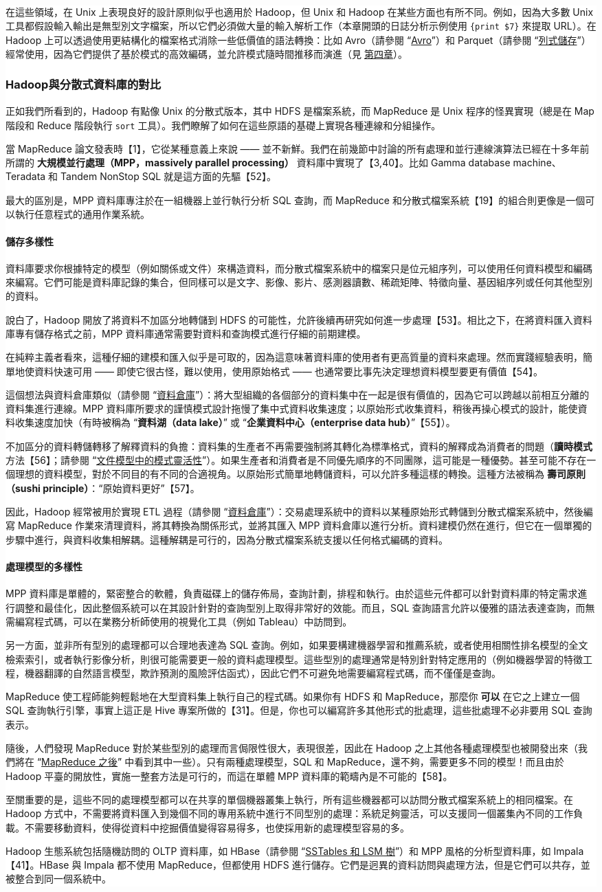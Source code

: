 在這些領域，在 Unix 上表現良好的設計原則似乎也適用於 Hadoop，但 Unix 和 Hadoop 在某些方面也有所不同。例如，因為大多數 Unix 工具都假設輸入輸出是無型別文字檔案，所以它們必須做大量的輸入解析工作（本章開頭的日誌分析示例使用 `{print $7}` 來提取 URL）。在 Hadoop 上可以透過使用更結構化的檔案格式消除一些低價值的語法轉換：比如 Avro（請參閱 “[Avro](/tw/ch4#Avro)”）和 Parquet（請參閱 “[列式儲存](/tw/ch3#列式儲存)”）經常使用，因為它們提供了基於模式的高效編碼，並允許模式隨時間推移而演進（見 [第四章](/tw/ch4)）。

### Hadoop與分散式資料庫的對比

正如我們所看到的，Hadoop 有點像 Unix 的分散式版本，其中 HDFS 是檔案系統，而 MapReduce 是 Unix 程序的怪異實現（總是在 Map 階段和 Reduce 階段執行 `sort` 工具）。我們瞭解了如何在這些原語的基礎上實現各種連線和分組操作。

當 MapReduce 論文發表時【1】，它從某種意義上來說 —— 並不新鮮。我們在前幾節中討論的所有處理和並行連線演算法已經在十多年前所謂的 **大規模並行處理（MPP，massively parallel processing）** 資料庫中實現了【3,40】。比如 Gamma database machine、Teradata 和 Tandem NonStop SQL 就是這方面的先驅【52】。

最大的區別是，MPP 資料庫專注於在一組機器上並行執行分析 SQL 查詢，而 MapReduce 和分散式檔案系統【19】的組合則更像是一個可以執行任意程式的通用作業系統。

#### 儲存多樣性

資料庫要求你根據特定的模型（例如關係或文件）來構造資料，而分散式檔案系統中的檔案只是位元組序列，可以使用任何資料模型和編碼來編寫。它們可能是資料庫記錄的集合，但同樣可以是文字、影像、影片、感測器讀數、稀疏矩陣、特徵向量、基因組序列或任何其他型別的資料。

說白了，Hadoop 開放了將資料不加區分地轉儲到 HDFS 的可能性，允許後續再研究如何進一步處理【53】。相比之下，在將資料匯入資料庫專有儲存格式之前，MPP 資料庫通常需要對資料和查詢模式進行仔細的前期建模。

在純粹主義者看來，這種仔細的建模和匯入似乎是可取的，因為這意味著資料庫的使用者有更高質量的資料來處理。然而實踐經驗表明，簡單地使資料快速可用 —— 即使它很古怪，難以使用，使用原始格式 —— 也通常要比事先決定理想資料模型要更有價值【54】。

這個想法與資料倉庫類似（請參閱 “[資料倉庫](/tw/ch3#資料倉庫)”）：將大型組織的各個部分的資料集中在一起是很有價值的，因為它可以跨越以前相互分離的資料集進行連線。MPP 資料庫所要求的謹慎模式設計拖慢了集中式資料收集速度；以原始形式收集資料，稍後再操心模式的設計，能使資料收集速度加快（有時被稱為 “**資料湖（data lake）**” 或 “**企業資料中心（enterprise data hub）**”【55】）。

不加區分的資料轉儲轉移了解釋資料的負擔：資料集的生產者不再需要強制將其轉化為標準格式，資料的解釋成為消費者的問題（**讀時模式** 方法【56】；請參閱 “[文件模型中的模式靈活性](/tw/ch2#文件模型中的模式靈活性)”）。如果生產者和消費者是不同優先順序的不同團隊，這可能是一種優勢。甚至可能不存在一個理想的資料模型，對於不同目的有不同的合適視角。以原始形式簡單地轉儲資料，可以允許多種這樣的轉換。這種方法被稱為 **壽司原則（sushi principle）**：“原始資料更好”【57】。

因此，Hadoop 經常被用於實現 ETL 過程（請參閱 “[資料倉庫](/tw/ch3#資料倉庫)”）：交易處理系統中的資料以某種原始形式轉儲到分散式檔案系統中，然後編寫 MapReduce 作業來清理資料，將其轉換為關係形式，並將其匯入 MPP 資料倉庫以進行分析。資料建模仍然在進行，但它在一個單獨的步驟中進行，與資料收集相解耦。這種解耦是可行的，因為分散式檔案系統支援以任何格式編碼的資料。

#### 處理模型的多樣性

MPP 資料庫是單體的，緊密整合的軟體，負責磁碟上的儲存佈局，查詢計劃，排程和執行。由於這些元件都可以針對資料庫的特定需求進行調整和最佳化，因此整個系統可以在其設計針對的查詢型別上取得非常好的效能。而且，SQL 查詢語言允許以優雅的語法表達查詢，而無需編寫程式碼，可以在業務分析師使用的視覺化工具（例如 Tableau）中訪問到。

另一方面，並非所有型別的處理都可以合理地表達為 SQL 查詢。例如，如果要構建機器學習和推薦系統，或者使用相關性排名模型的全文檢索索引，或者執行影像分析，則很可能需要更一般的資料處理模型。這些型別的處理通常是特別針對特定應用的（例如機器學習的特徵工程，機器翻譯的自然語言模型，欺詐預測的風險評估函式），因此它們不可避免地需要編寫程式碼，而不僅僅是查詢。

MapReduce 使工程師能夠輕鬆地在大型資料集上執行自己的程式碼。如果你有 HDFS 和 MapReduce，那麼你 **可以** 在它之上建立一個 SQL 查詢執行引擎，事實上這正是 Hive 專案所做的【31】。但是，你也可以編寫許多其他形式的批處理，這些批處理不必非要用 SQL 查詢表示。

隨後，人們發現 MapReduce 對於某些型別的處理而言侷限性很大，表現很差，因此在 Hadoop 之上其他各種處理模型也被開發出來（我們將在 “[MapReduce 之後](#MapReduce之後)” 中看到其中一些）。只有兩種處理模型，SQL 和 MapReduce，還不夠，需要更多不同的模型！而且由於 Hadoop 平臺的開放性，實施一整套方法是可行的，而這在單體 MPP 資料庫的範疇內是不可能的【58】。

至關重要的是，這些不同的處理模型都可以在共享的單個機器叢集上執行，所有這些機器都可以訪問分散式檔案系統上的相同檔案。在 Hadoop 方式中，不需要將資料匯入到幾個不同的專用系統中進行不同型別的處理：系統足夠靈活，可以支援同一個叢集內不同的工作負載。不需要移動資料，使得從資料中挖掘價值變得容易得多，也使採用新的處理模型容易的多。

Hadoop 生態系統包括隨機訪問的 OLTP 資料庫，如 HBase（請參閱 “[SSTables 和 LSM 樹](/tw/ch3#SSTables和LSM樹)”）和 MPP 風格的分析型資料庫，如 Impala 【41】。HBase 與 Impala 都不使用 MapReduce，但都使用 HDFS 進行儲存。它們是迥異的資料訪問與處理方法，但是它們可以共存，並被整合到同一個系統中。
